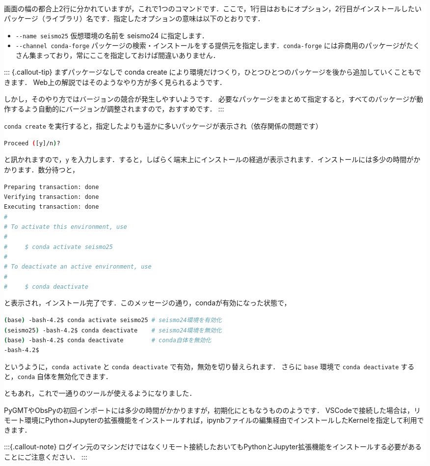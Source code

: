 画面の幅の都合上2行に分かれていますが，これで1つのコマンドです．ここで，1行目はおもにオプション，2行目がインストールしたいパッケージ（ライブラリ）名です．指定したオプションの意味は以下のとおりです．

- `--name seismo25` 仮想環境の名前を seismo24 に指定します．
- `--channel conda-forge` パッケージの検索・インストールをする提供元を指定します．`conda-forge` には非商用のパッケージがたくさん集まっており，常にここを指定しておけば間違いありません．

::: {.callout-tip}
まずパッケージなしで conda create により環境だけつくり，ひとつひとつのパッケージを後から追加していくこともできます． Web上の解説ではそのようなやり方が多く見られるようです．

しかし，そのやり方ではバージョンの競合が発生しやすいようです． 必要なパッケージをまとめて指定すると，すべてのパッケージが動作するよう自動的にバージョンが調整されますので，おすすめです．
:::

`conda create` を実行すると，指定したよりも遥かに多いパッケージが表示され（依存関係の問題です）

``` bash
Proceed ([y]/n)? 
```

と訊かれますので，`y` を入力します．すると，しばらく端末上にインストールの経過が表示されます．インストールには多少の時間がかかります．数分待つと，

``` bash
Preparing transaction: done
Verifying transaction: done
Executing transaction: done
#
# To activate this environment, use
#
#     $ conda activate seismo25
#
# To deactivate an active environment, use 
# 
#     $ conda deactivate
```

と表示され，インストール完了です．このメッセージの通り，condaが有効になった状態で，

``` bash
(base) -bash-4.2$ conda activate seismo25 # seismo24環境を有効化
(seismo25) -bash-4.2$ conda deactivate    # seismo24環境を無効化
(base) -bash-4.2$ conda deactivate        # conda自体を無効化
-bash-4.2$
```

というように，`conda activate` と `conda deactivate` で有効，無効を切り替えられます． さらに `base` 環境で `conda deactivate` すると，`conda` 自体を無効化できます．

ともあれ，これで一通りのツールが使えるようになりました．

PyGMTやObsPyの初回インポートには多少の時間がかかりますが，初期化にともなうもののようです． VSCodeで接続した場合は，リモート環境にPython+Jupyterの拡張機能をインストールすれば，ipynbファイルの編集経由でインストールしたKernelを指定して利用できます．

:::{.callout-note}
ログイン元のマシンだけではなくリモート接続したおいてもPythonとJupyter拡張機能をインストールする必要があることにご注意ください．
:::
